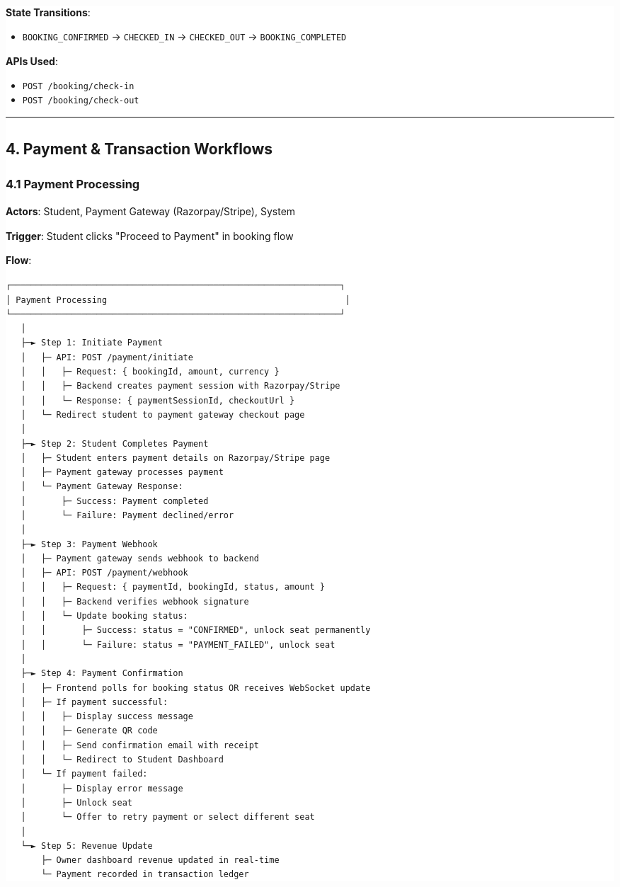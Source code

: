 **State Transitions**:
- `BOOKING_CONFIRMED` → `CHECKED_IN` → `CHECKED_OUT` → `BOOKING_COMPLETED`

**APIs Used**:
- `POST /booking/check-in`
- `POST /booking/check-out`

---

## 4. Payment & Transaction Workflows

### 4.1 Payment Processing

**Actors**: Student, Payment Gateway (Razorpay/Stripe), System

**Trigger**: Student clicks "Proceed to Payment" in booking flow

**Flow**:

```
┌─────────────────────────────────────────────────────────────────┐
│ Payment Processing                                               │
└─────────────────────────────────────────────────────────────────┘
   │
   ├─► Step 1: Initiate Payment
   │   ├─ API: POST /payment/initiate
   │   │   ├─ Request: { bookingId, amount, currency }
   │   │   ├─ Backend creates payment session with Razorpay/Stripe
   │   │   └─ Response: { paymentSessionId, checkoutUrl }
   │   └─ Redirect student to payment gateway checkout page
   │
   ├─► Step 2: Student Completes Payment
   │   ├─ Student enters payment details on Razorpay/Stripe page
   │   ├─ Payment gateway processes payment
   │   └─ Payment Gateway Response:
   │       ├─ Success: Payment completed
   │       └─ Failure: Payment declined/error
   │
   ├─► Step 3: Payment Webhook
   │   ├─ Payment gateway sends webhook to backend
   │   ├─ API: POST /payment/webhook
   │   │   ├─ Request: { paymentId, bookingId, status, amount }
   │   │   ├─ Backend verifies webhook signature
   │   │   └─ Update booking status:
   │   │       ├─ Success: status = "CONFIRMED", unlock seat permanently
   │   │       └─ Failure: status = "PAYMENT_FAILED", unlock seat
   │
   ├─► Step 4: Payment Confirmation
   │   ├─ Frontend polls for booking status OR receives WebSocket update
   │   ├─ If payment successful:
   │   │   ├─ Display success message
   │   │   ├─ Generate QR code
   │   │   ├─ Send confirmation email with receipt
   │   │   └─ Redirect to Student Dashboard
   │   └─ If payment failed:
   │       ├─ Display error message
   │       ├─ Unlock seat
   │       └─ Offer to retry payment or select different seat
   │
   └─► Step 5: Revenue Update
       ├─ Owner dashboard revenue updated in real-time
       └─ Payment recorded in transaction ledger
```
